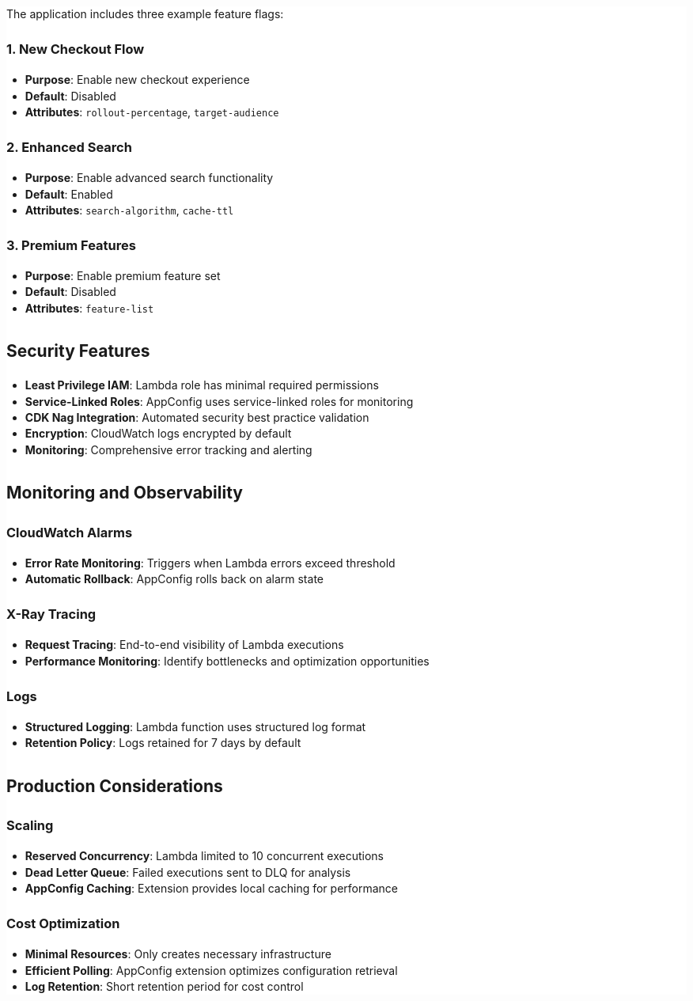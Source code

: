 The application includes three example feature flags:

### 1. New Checkout Flow
- **Purpose**: Enable new checkout experience
- **Default**: Disabled
- **Attributes**: `rollout-percentage`, `target-audience`

### 2. Enhanced Search
- **Purpose**: Enable advanced search functionality
- **Default**: Enabled
- **Attributes**: `search-algorithm`, `cache-ttl`

### 3. Premium Features
- **Purpose**: Enable premium feature set
- **Default**: Disabled
- **Attributes**: `feature-list`

## Security Features

- **Least Privilege IAM**: Lambda role has minimal required permissions
- **Service-Linked Roles**: AppConfig uses service-linked roles for monitoring
- **CDK Nag Integration**: Automated security best practice validation
- **Encryption**: CloudWatch logs encrypted by default
- **Monitoring**: Comprehensive error tracking and alerting

## Monitoring and Observability

### CloudWatch Alarms
- **Error Rate Monitoring**: Triggers when Lambda errors exceed threshold
- **Automatic Rollback**: AppConfig rolls back on alarm state

### X-Ray Tracing
- **Request Tracing**: End-to-end visibility of Lambda executions
- **Performance Monitoring**: Identify bottlenecks and optimization opportunities

### Logs
- **Structured Logging**: Lambda function uses structured log format
- **Retention Policy**: Logs retained for 7 days by default

## Production Considerations

### Scaling
- **Reserved Concurrency**: Lambda limited to 10 concurrent executions
- **Dead Letter Queue**: Failed executions sent to DLQ for analysis
- **AppConfig Caching**: Extension provides local caching for performance

### Cost Optimization
- **Minimal Resources**: Only creates necessary infrastructure
- **Efficient Polling**: AppConfig extension optimizes configuration retrieval
- **Log Retention**: Short retention period for cost control

